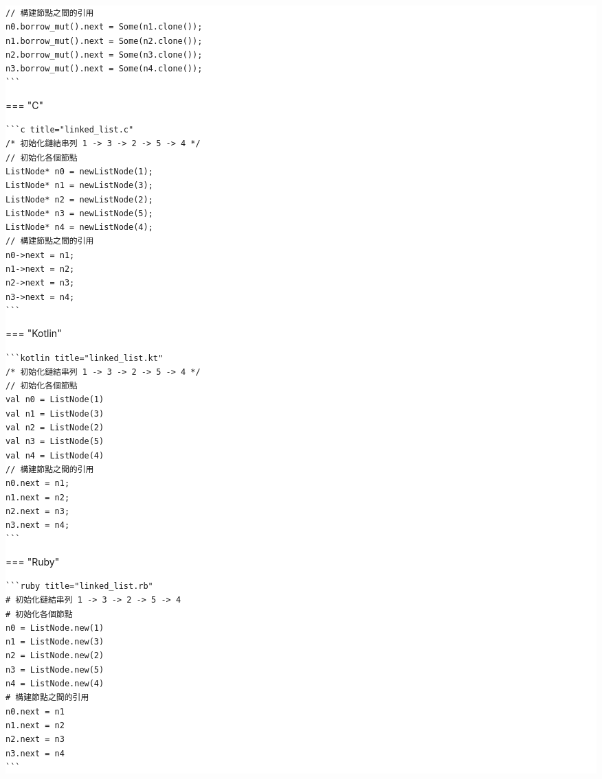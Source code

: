     // 構建節點之間的引用
    n0.borrow_mut().next = Some(n1.clone());
    n1.borrow_mut().next = Some(n2.clone());
    n2.borrow_mut().next = Some(n3.clone());
    n3.borrow_mut().next = Some(n4.clone());
    ```

=== "C"

    ```c title="linked_list.c"
    /* 初始化鏈結串列 1 -> 3 -> 2 -> 5 -> 4 */
    // 初始化各個節點
    ListNode* n0 = newListNode(1);
    ListNode* n1 = newListNode(3);
    ListNode* n2 = newListNode(2);
    ListNode* n3 = newListNode(5);
    ListNode* n4 = newListNode(4);
    // 構建節點之間的引用
    n0->next = n1;
    n1->next = n2;
    n2->next = n3;
    n3->next = n4;
    ```

=== "Kotlin"

    ```kotlin title="linked_list.kt"
    /* 初始化鏈結串列 1 -> 3 -> 2 -> 5 -> 4 */
    // 初始化各個節點
    val n0 = ListNode(1)
    val n1 = ListNode(3)
    val n2 = ListNode(2)
    val n3 = ListNode(5)
    val n4 = ListNode(4)
    // 構建節點之間的引用
    n0.next = n1;
    n1.next = n2;
    n2.next = n3;
    n3.next = n4;
    ```

=== "Ruby"

    ```ruby title="linked_list.rb"
    # 初始化鏈結串列 1 -> 3 -> 2 -> 5 -> 4
    # 初始化各個節點
    n0 = ListNode.new(1)
    n1 = ListNode.new(3)
    n2 = ListNode.new(2)
    n3 = ListNode.new(5)
    n4 = ListNode.new(4)
    # 構建節點之間的引用
    n0.next = n1
    n1.next = n2
    n2.next = n3
    n3.next = n4
    ```
